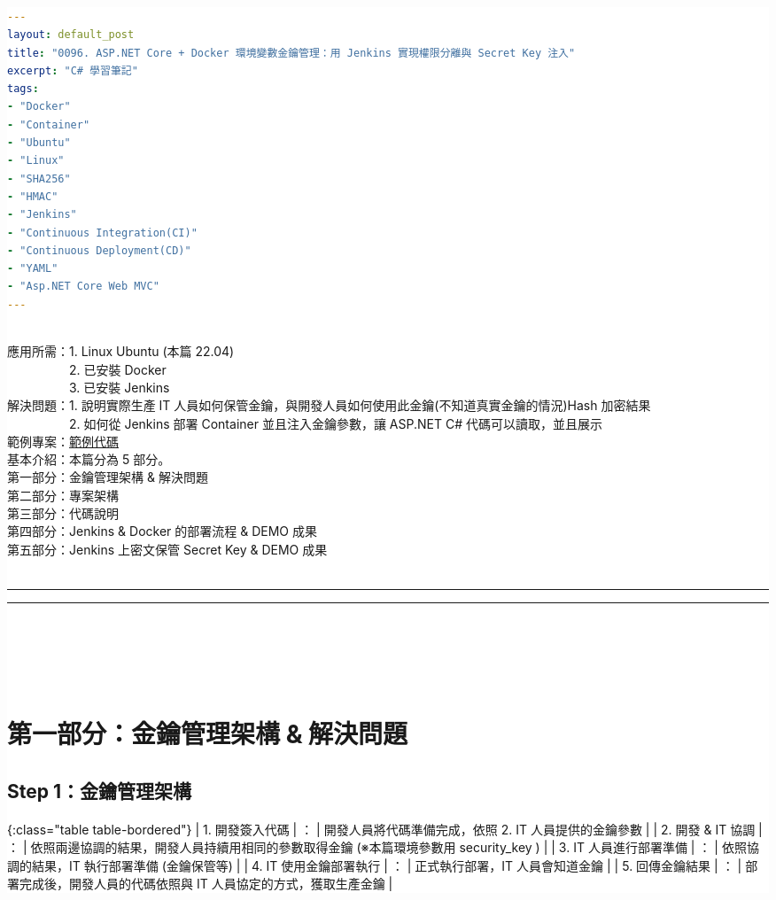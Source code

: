 ```yaml
---
layout: default_post
title: "0096. ASP.NET Core + Docker 環境變數金鑰管理：用 Jenkins 實現權限分離與 Secret Key 注入"
excerpt: "C# 學習筆記"
tags: 
- "Docker"
- "Container"
- "Ubuntu"
- "Linux"
- "SHA256"
- "HMAC"
- "Jenkins"
- "Continuous Integration(CI)"
- "Continuous Deployment(CD)"
- "YAML"
- "Asp.NET Core Web MVC"
---
```


<div class="summary">
<br/>應用所需：1. Linux Ubuntu (本篇 22.04)
<br/>&emsp;&emsp;&emsp;&emsp;&emsp;2. 已安裝 Docker
<br/>&emsp;&emsp;&emsp;&emsp;&emsp;3. 已安裝 Jenkins
<br/>解決問題：1. 說明實際生產 IT 人員如何保管金鑰，與開發人員如何使用此金鑰(不知道真實金鑰的情況)Hash 加密結果
<br/>&emsp;&emsp;&emsp;&emsp;&emsp;2. 如何從 Jenkins 部署 Container 並且注入金鑰參數，讓 ASP.NET C# 代碼可以讀取，並且展示 
<br/>範例專案：<a href="https://github.com/gotoa1234/MyBlogExample/tree/main/GetDockerContainerEnviromentParameterExample/GetDockerContainerEnvironmentParameterExample">範例代碼</a>
<br/>基本介紹：本篇分為 5 部分。
<br/>第一部分：金鑰管理架構 & 解決問題
<br/>第二部分：專案架構
<br/>第三部分：代碼說明
<br/>第四部分：Jenkins & Docker 的部署流程 & DEMO 成果
<br/>第五部分：Jenkins 上密文保管 Secret Key & DEMO 成果

</div>

<div class="title">
    <br/><hr class="titleinner">
	<span></span>
	<hr class="titleinner"><br/>
</div>

<br/><br/>

<h1>第一部分：金鑰管理架構 & 解決問題</h1>

<h2>Step 1：金鑰管理架構</h2>


{:class="table table-bordered"}
| 1. 開發簽入代碼 | ： | 開發人員將代碼準備完成，依照 2. IT 人員提供的金鑰參數 | 
| 2. 開發 & IT 協調 | ： | 依照兩邊協調的結果，開發人員持續用相同的參數取得金鑰 (※本篇環境參數用 security_key ) | 
| 3. IT 人員進行部署準備  | ： | 依照協調的結果，IT 執行部署準備 (金鑰保管等) | 
| 4. IT 使用金鑰部署執行 | ： | 正式執行部署，IT 人員會知道金鑰 | 
| 5. 回傳金鑰結果  | ： | 部署完成後，開發人員的代碼依照與 IT 人員協定的方式，獲取生產金鑰 | 
